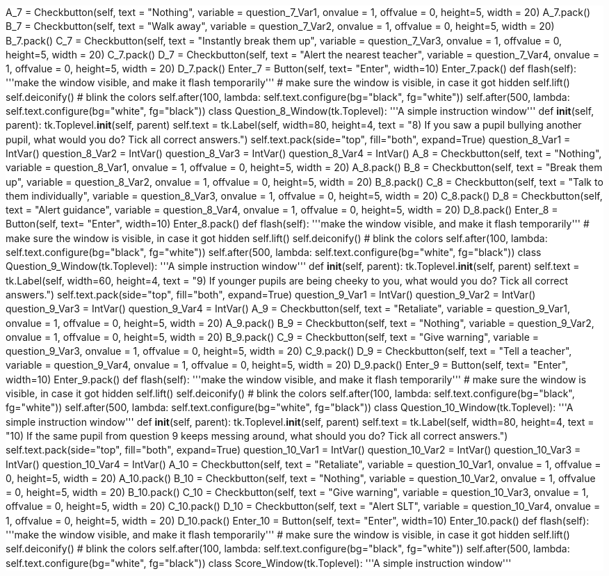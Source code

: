 A_7 = Checkbutton(self, text = "Nothing", variable = question_7_Var1, onvalue = 1, offvalue = 0, height=5, width = 20)         A_7.pack()          B_7 = Checkbutton(self, text = "Walk away", variable = question_7_Var2, onvalue = 1, offvalue = 0, height=5, width = 20)         B_7.pack()          C_7 = Checkbutton(self, text = "Instantly break them up", variable = question_7_Var3, onvalue = 1, offvalue = 0, height=5, width = 20)         C_7.pack()          D_7 = Checkbutton(self, text = "Alert the nearest teacher", variable = question_7_Var4, onvalue = 1, offvalue = 0, height=5, width = 20)         D_7.pack()          Enter_7 = Button(self, text= "Enter", width=10)         Enter_7.pack()      def flash(self):         '''make the window visible, and make it flash temporarily'''          # make sure the window is visible, in case it got hidden         self.lift()         self.deiconify()          # blink the colors         self.after(100, lambda: self.text.configure(bg="black", fg="white"))         self.after(500, lambda: self.text.configure(bg="white", fg="black"))   class Question_8_Window(tk.Toplevel):     '''A simple instruction window'''     def __init__(self, parent):         tk.Toplevel.__init__(self, parent)         self.text = tk.Label(self, width=80, height=4, text = "8) If you saw a pupil bullying another pupil, what would you do? Tick all correct answers.")         self.text.pack(side="top", fill="both", expand=True)          question_8_Var1 = IntVar()         question_8_Var2 = IntVar()         question_8_Var3 = IntVar()         question_8_Var4 = IntVar()          A_8 = Checkbutton(self, text = "Nothing", variable = question_8_Var1, onvalue = 1, offvalue = 0, height=5, width = 20)         A_8.pack()          B_8 = Checkbutton(self, text = "Break them up", variable = question_8_Var2, onvalue = 1, offvalue = 0, height=5, width = 20)         B_8.pack()          C_8 = Checkbutton(self, text = "Talk to them individually", variable = question_8_Var3, onvalue = 1, offvalue = 0, height=5, width = 20)         C_8.pack()          D_8 = Checkbutton(self, text = "Alert guidance", variable = question_8_Var4, onvalue = 1, offvalue = 0, height=5, width = 20)         D_8.pack()          Enter_8 = Button(self, text= "Enter", width=10)         Enter_8.pack()      def flash(self):         '''make the window visible, and make it flash temporarily'''          # make sure the window is visible, in case it got hidden         self.lift()         self.deiconify()          # blink the colors         self.after(100, lambda: self.text.configure(bg="black", fg="white"))         self.after(500, lambda: self.text.configure(bg="white", fg="black"))   class Question_9_Window(tk.Toplevel):     '''A simple instruction window'''     def __init__(self, parent):         tk.Toplevel.__init__(self, parent)         self.text = tk.Label(self, width=60, height=4, text = "9) If younger pupils are being cheeky to you, what would you do? Tick all correct answers.")         self.text.pack(side="top", fill="both", expand=True)          question_9_Var1 = IntVar()         question_9_Var2 = IntVar()         question_9_Var3 = IntVar()         question_9_Var4 = IntVar()          A_9 = Checkbutton(self, text = "Retaliate", variable = question_9_Var1, onvalue = 1, offvalue = 0, height=5, width = 20)         A_9.pack()          B_9 = Checkbutton(self, text = "Nothing", variable = question_9_Var2, onvalue = 1, offvalue = 0, height=5, width = 20)         B_9.pack()          C_9 = Checkbutton(self, text = "Give warning", variable = question_9_Var3, onvalue = 1, offvalue = 0, height=5, width = 20)         C_9.pack()          D_9 = Checkbutton(self, text = "Tell a teacher", variable = question_9_Var4, onvalue = 1, offvalue = 0, height=5, width = 20)         D_9.pack()          Enter_9 = Button(self, text= "Enter", width=10)         Enter_9.pack()      def flash(self):         '''make the window visible, and make it flash temporarily'''          # make sure the window is visible, in case it got hidden         self.lift()         self.deiconify()          # blink the colors         self.after(100, lambda: self.text.configure(bg="black", fg="white"))         self.after(500, lambda: self.text.configure(bg="white", fg="black"))   class Question_10_Window(tk.Toplevel):     '''A simple instruction window'''     def __init__(self, parent):         tk.Toplevel.__init__(self, parent)         self.text = tk.Label(self, width=80, height=4, text = "10) If the same pupil from question 9 keeps messing around, what should you do? Tick all correct answers.")         self.text.pack(side="top", fill="both", expand=True)          question_10_Var1 = IntVar()         question_10_Var2 = IntVar()         question_10_Var3 = IntVar()         question_10_Var4 = IntVar()          A_10 = Checkbutton(self, text = "Retaliate", variable = question_10_Var1, onvalue = 1, offvalue = 0, height=5, width = 20)         A_10.pack()          B_10 = Checkbutton(self, text = "Nothing", variable = question_10_Var2, onvalue = 1, offvalue = 0, height=5, width = 20)         B_10.pack()          C_10 = Checkbutton(self, text = "Give warning", variable = question_10_Var3, onvalue = 1, offvalue = 0, height=5, width = 20)         C_10.pack()          D_10 = Checkbutton(self, text = "Alert SLT", variable = question_10_Var4, onvalue = 1, offvalue = 0, height=5, width = 20)         D_10.pack()          Enter_10 = Button(self, text= "Enter", width=10)         Enter_10.pack()      def flash(self):         '''make the window visible, and make it flash temporarily'''          # make sure the window is visible, in case it got hidden         self.lift()         self.deiconify()          # blink the colors         self.after(100, lambda: self.text.configure(bg="black", fg="white"))         self.after(500, lambda: self.text.configure(bg="white", fg="black"))   class Score_Window(tk.Toplevel):     '''A simple instruction window'''